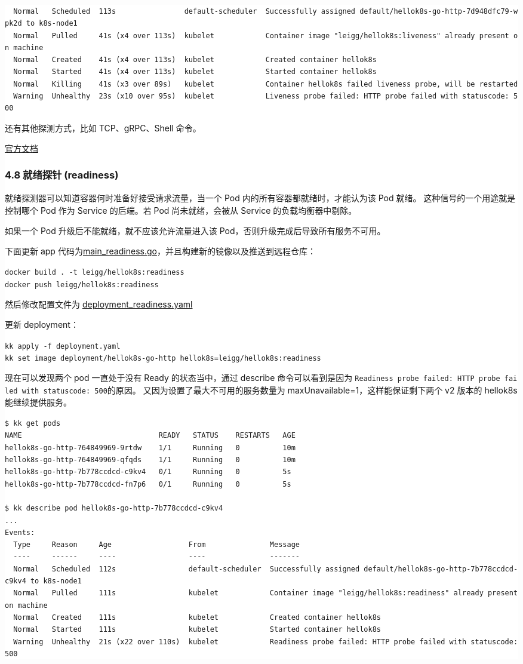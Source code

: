 ```shell
  Normal   Scheduled  113s                default-scheduler  Successfully assigned default/hellok8s-go-http-7d948dfc79-wpk2d to k8s-node1
  Normal   Pulled     41s (x4 over 113s)  kubelet            Container image "leigg/hellok8s:liveness" already present on machine
  Normal   Created    41s (x4 over 113s)  kubelet            Created container hellok8s
  Normal   Started    41s (x4 over 113s)  kubelet            Started container hellok8s
  Normal   Killing    41s (x3 over 89s)   kubelet            Container hellok8s failed liveness probe, will be restarted
  Warning  Unhealthy  23s (x10 over 95s)  kubelet            Liveness probe failed: HTTP probe failed with statuscode: 500
```

还有其他探测方式，比如 TCP、gRPC、Shell 命令。

[官方文档](https://kubernetes.io/docs/tasks/configure-pod-container/configure-liveness-readiness-startup-probes/)

### 4.8 就绪探针 (readiness)

就绪探测器可以知道容器何时准备好接受请求流量，当一个 Pod 内的所有容器都就绪时，才能认为该 Pod 就绪。
这种信号的一个用途就是控制哪个 Pod 作为 Service 的后端。若 Pod 尚未就绪，会被从 Service 的负载均衡器中剔除。

如果一个 Pod 升级后不能就绪，就不应该允许流量进入该 Pod，否则升级完成后导致所有服务不可用。

下面更新 app 代码为[main_readiness.go](./main_readiness.go)，并且构建新的镜像以及推送到远程仓库：

```shell
docker build . -t leigg/hellok8s:readiness
docker push leigg/hellok8s:readiness
```

然后修改配置文件为 [deployment_readiness.yaml](deployment_readiness.yaml)

更新 deployment：

```shell
kk apply -f deployment.yaml
kk set image deployment/hellok8s-go-http hellok8s=leigg/hellok8s:readiness
```

现在可以发现两个 pod 一直处于没有 Ready 的状态当中，通过 describe
命令可以看到是因为 `Readiness probe failed: HTTP probe failed with statuscode: 500`的原因。
又因为设置了最大不可用的服务数量为 maxUnavailable=1，这样能保证剩下两个 v2 版本的 hellok8s 能继续提供服务。

```shell
$ kk get pods                                                       
NAME                                READY   STATUS    RESTARTS   AGE
hellok8s-go-http-764849969-9rtdw    1/1     Running   0          10m
hellok8s-go-http-764849969-qfqds    1/1     Running   0          10m
hellok8s-go-http-7b778ccdcd-c9kv4   0/1     Running   0          5s
hellok8s-go-http-7b778ccdcd-fn7p6   0/1     Running   0          5s

$ kk describe pod hellok8s-go-http-7b778ccdcd-c9kv4
...
Events:
  Type     Reason     Age                  From               Message
  ----     ------     ----                 ----               -------
  Normal   Scheduled  112s                 default-scheduler  Successfully assigned default/hellok8s-go-http-7b778ccdcd-c9kv4 to k8s-node1
  Normal   Pulled     111s                 kubelet            Container image "leigg/hellok8s:readiness" already present on machine
  Normal   Created    111s                 kubelet            Created container hellok8s
  Normal   Started    111s                 kubelet            Started container hellok8s
  Warning  Unhealthy  21s (x22 over 110s)  kubelet            Readiness probe failed: HTTP probe failed with statuscode: 500
```
